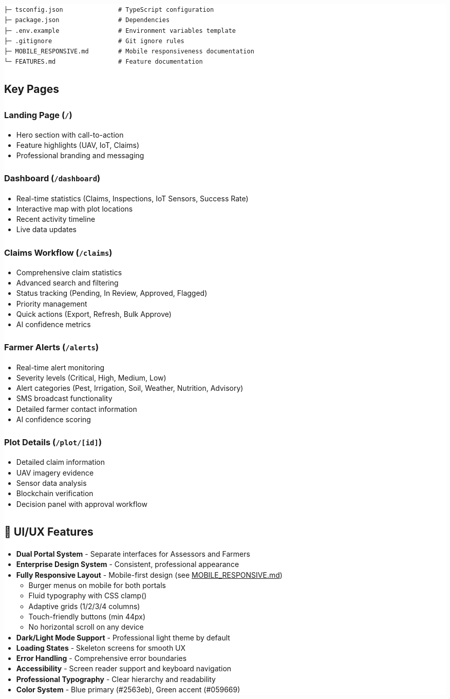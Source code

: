 ```
├─ tsconfig.json               # TypeScript configuration
├─ package.json                # Dependencies
├─ .env.example                # Environment variables template
├─ .gitignore                  # Git ignore rules
├─ MOBILE_RESPONSIVE.md        # Mobile responsiveness documentation
└─ FEATURES.md                 # Feature documentation
```

##  Key Pages

### Landing Page (`/`)
- Hero section with call-to-action
- Feature highlights (UAV, IoT, Claims)
- Professional branding and messaging

### Dashboard (`/dashboard`)
- Real-time statistics (Claims, Inspections, IoT Sensors, Success Rate)
- Interactive map with plot locations
- Recent activity timeline
- Live data updates

### Claims Workflow (`/claims`)
- Comprehensive claim statistics
- Advanced search and filtering
- Status tracking (Pending, In Review, Approved, Flagged)
- Priority management
- Quick actions (Export, Refresh, Bulk Approve)
- AI confidence metrics

### Farmer Alerts (`/alerts`)
- Real-time alert monitoring
- Severity levels (Critical, High, Medium, Low)
- Alert categories (Pest, Irrigation, Soil, Weather, Nutrition, Advisory)
- SMS broadcast functionality
- Detailed farmer contact information
- AI confidence scoring

### Plot Details (`/plot/[id]`)
- Detailed claim information
- UAV imagery evidence
- Sensor data analysis
- Blockchain verification
- Decision panel with approval workflow

## 🎨 UI/UX Features

- **Dual Portal System** - Separate interfaces for Assessors and Farmers
- **Enterprise Design System** - Consistent, professional appearance
- **Fully Responsive Layout** - Mobile-first design (see [MOBILE_RESPONSIVE.md](MOBILE_RESPONSIVE.md))
  - Burger menus on mobile for both portals
  - Fluid typography with CSS clamp()
  - Adaptive grids (1/2/3/4 columns)
  - Touch-friendly buttons (min 44px)
  - No horizontal scroll on any device
- **Dark/Light Mode Support** - Professional light theme by default
- **Loading States** - Skeleton screens for smooth UX
- **Error Handling** - Comprehensive error boundaries
- **Accessibility** - Screen reader support and keyboard navigation
- **Professional Typography** - Clear hierarchy and readability
- **Color System** - Blue primary (#2563eb), Green accent (#059669)